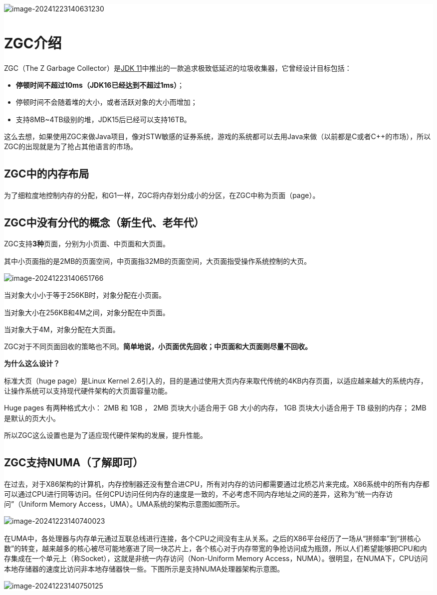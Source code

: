 ![image-20241223140631230](https://blog-1304855543.cos.ap-guangzhou.myqcloud.com/blog/202412231406284.png)

# **ZGC介绍**

ZGC（The Z Garbage Collector）是[JDK 11](https://www.zhihu.com/search?q=JDK+11&search_source=Entity&hybrid_search_source=Entity&hybrid_search_extra={"sourceType"%3A"article"%2C"sourceId"%3A"364813270"})中推出的一款追求极致低延迟的垃圾收集器，它曾经设计目标包括：

- **停顿时间不超过10ms（JDK16已经达到不超过1ms）**；
- 停顿时间不会随着堆的大小，或者活跃对象的大小而增加；

- 支持8MB~4TB级别的堆，JDK15后已经可以支持16TB。

这么去想，如果使用ZGC来做Java项目，像对STW敏感的证券系统，游戏的系统都可以去用Java来做（以前都是C或者C++的市场），所以ZGC的出现就是为了抢占其他语言的市场。

## **ZGC中的内存布局**

为了细粒度地控制内存的分配，和G1一样，ZGC将内存划分成小的分区，在ZGC中称为页面（page）。

## **ZGC中没有分代的概念（新生代、老年代）**

ZGC支持**3种**页面，分别为小页面、中页面和大页面。

其中小页面指的是2MB的页面空间，中页面指32MB的页面空间，大页面指受操作系统控制的大页。

![image-20241223140651766](https://blog-1304855543.cos.ap-guangzhou.myqcloud.com/blog/202412231406805.png)

当对象大小小于等于256KB时，对象分配在小页面。

当对象大小在256KB和4M之间，对象分配在中页面。

当对象大于4M，对象分配在大页面。

ZGC对于不同页面回收的策略也不同。**简单地说，小页面优先回收；中页面和大页面则尽量不回收。**

**为什么这么设计？**

标准大页（huge page）是Linux Kernel 2.6引入的，目的是通过使用大页内存来取代传统的4KB内存页面，以适应越来越大的系统内存，让操作系统可以支持现代硬件架构的大页面容量功能。

Huge pages 有两种格式大小： 2MB 和 1GB ， 2MB 页块大小适合用于 GB 大小的内存， 1GB 页块大小适合用于 TB 级别的内存； 2MB 是默认的页大小。

所以ZGC这么设置也是为了适应现代硬件架构的发展，提升性能。

## **ZGC支持NUMA（了解即可）**

在过去，对于X86架构的计算机，内存控制器还没有整合进CPU，所有对内存的访问都需要通过北桥芯片来完成。X86系统中的所有内存都可以通过CPU进行同等访问。任何CPU访问任何内存的速度是一致的，不必考虑不同内存地址之间的差异，这称为“统一内存访问”（Uniform Memory Access，UMA）。UMA系统的架构示意图如图所示。

![image-20241223140740023](https://blog-1304855543.cos.ap-guangzhou.myqcloud.com/blog/202412231407069.png)

在UMA中，各处理器与内存单元通过互联总线进行连接，各个CPU之间没有主从关系。之后的X86平台经历了一场从“拼频率”到“拼核心数”的转变，越来越多的核心被尽可能地塞进了同一块芯片上，各个核心对于内存带宽的争抢访问成为瓶颈，所以人们希望能够把CPU和内存集成在一个单元上（称Socket），这就是非统一内存访问（Non-Uniform Memory Access，NUMA）。很明显，在NUMA下，CPU访问本地存储器的速度比访问非本地存储器快一些。下图所示是支持NUMA处理器架构示意图。

![image-20241223140750125](https://blog-1304855543.cos.ap-guangzhou.myqcloud.com/blog/202412231407164.png)
